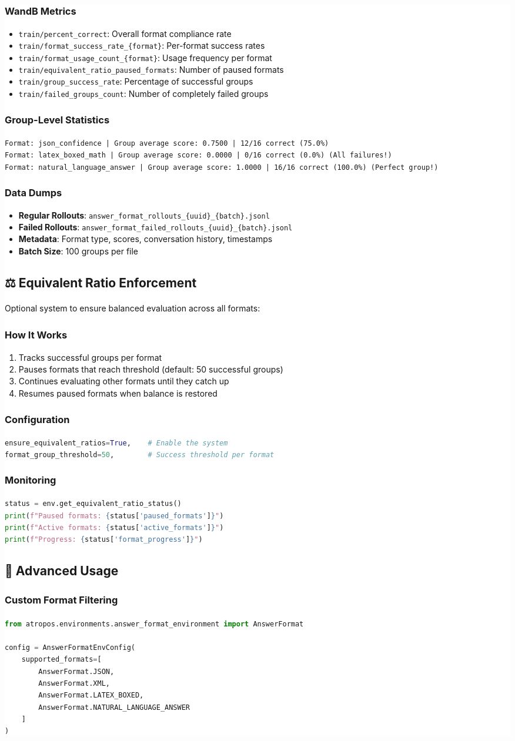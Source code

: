 ### **WandB Metrics**
- `train/percent_correct`: Overall format compliance rate
- `train/format_success_rate_{format}`: Per-format success rates
- `train/format_usage_count_{format}`: Usage frequency per format
- `train/equivalent_ratio_paused_formats`: Number of paused formats
- `train/group_success_rate`: Percentage of successful groups
- `train/failed_groups_count`: Number of completely failed groups

### **Group-Level Statistics**
```
Format: json_confidence | Group average score: 0.7500 | 12/16 correct (75.0%)
Format: latex_boxed_math | Group average score: 0.0000 | 0/16 correct (0.0%) (All failures!)
Format: natural_language_answer | Group average score: 1.0000 | 16/16 correct (100.0%) (Perfect group!)
```

### **Data Dumps**
- **Regular Rollouts**: `answer_format_rollouts_{uuid}_{batch}.jsonl`
- **Failed Rollouts**: `answer_format_failed_rollouts_{uuid}_{batch}.jsonl`
- **Metadata**: Format type, scores, conversation history, timestamps
- **Batch Size**: 100 groups per file

## ⚖️ Equivalent Ratio Enforcement

Optional system to ensure balanced evaluation across all formats:

### **How It Works**
1. Tracks successful groups per format
2. Pauses formats that reach threshold (default: 50 successful groups)
3. Continues evaluating other formats until they catch up
4. Resumes paused formats when balance is restored

### **Configuration**
```python
ensure_equivalent_ratios=True,    # Enable the system
format_group_threshold=50,        # Success threshold per format
```

### **Monitoring**
```python
status = env.get_equivalent_ratio_status()
print(f"Paused formats: {status['paused_formats']}")
print(f"Active formats: {status['active_formats']}")
print(f"Progress: {status['format_progress']}")
```

## 🔧 Advanced Usage

### **Custom Format Filtering**
```python
from atropos.environments.answer_format_environment import AnswerFormat

config = AnswerFormatEnvConfig(
    supported_formats=[
        AnswerFormat.JSON,
        AnswerFormat.XML,
        AnswerFormat.LATEX_BOXED,
        AnswerFormat.NATURAL_LANGUAGE_ANSWER
    ]
)
```

